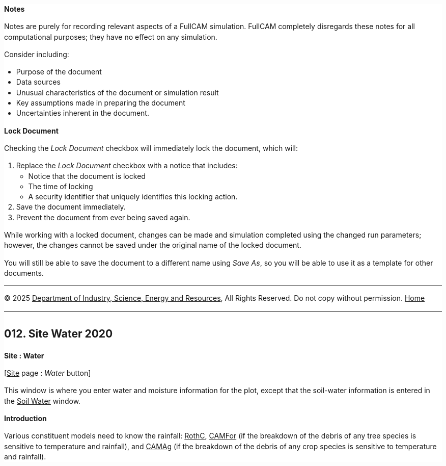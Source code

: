 **Notes**

Notes are purely for recording relevant aspects of a FullCAM simulation.
FullCAM completely disregards these notes for all computational
purposes; they have no effect on any simulation.

Consider including:

- Purpose of the document
- Data sources
- Unusual characteristics of the document or simulation result
- Key assumptions made in preparing the document
- Uncertainties inherent in the document.

**Lock Document**

Checking the *Lock Document* checkbox will immediately lock the
document, which will:

1.  Replace the *Lock Document* checkbox with a notice that includes:
    - Notice that the document is locked
    - The time of locking
    - A security identifier that uniquely identifies this locking
      action.
2.  Save the document immediately.
3.  Prevent the document from ever being saved again.

While working with a locked document, changes can be made and simulation
completed using the changed run parameters; however, the changes cannot
be saved under the original name of the locked document.

You will still be able to save the document to a different name using
*Save As*, so you will be able to use it as a template for other
documents.

------------------------------------------------------------------------

© 2025 [Department of Industry, Science, Energy and
Resources](http://www.industry.gov.au "Department of Industry, Science, Energy and Resources"),
All Rights Reserved. Do not copy without permission.
[Home](index.htm "help index")


---

## 012. Site Water 2020

**Site : Water**

\[[Site](200_Site.htm) page : *Water* button\]

This window is where you enter water and moisture information for the
plot, except that the soil-water information is entered in the [Soil
Water](44_Soil%20Water.htm) window.

**Introduction**

Various constituent models need to know the rainfall:
[RothC](114_RothC.htm), [CAMFor](77_CAMFor.htm) (if the breakdown of the
debris of any tree species is sensitive to temperature and rainfall),
and [CAMAg](78_CAMAg.htm) (if the breakdown of the debris of any crop
species is sensitive to temperature and rainfall).
